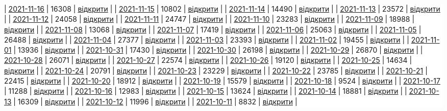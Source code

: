 | [2021-11-16](https://uadata.net/coronavirus-in-ukraine/total-cases/2021-11-16+00%3A00%3A00) | 16308 | [відкрити](https://covid19.who.int/data) |
| [2021-11-15](https://uadata.net/coronavirus-in-ukraine/total-cases/2021-11-15+00%3A00%3A00) | 10802 | [відкрити](https://covid19.who.int/data) |
| [2021-11-14](https://uadata.net/coronavirus-in-ukraine/total-cases/2021-11-14+00%3A00%3A00) | 14490 | [відкрити](https://covid19.who.int/data) |
| [2021-11-13](https://uadata.net/coronavirus-in-ukraine/total-cases/2021-11-13+00%3A00%3A00) | 23572 | [відкрити](https://covid19.who.int/data) |
| [2021-11-12](https://uadata.net/coronavirus-in-ukraine/total-cases/2021-11-12+00%3A00%3A00) | 24058 | [відкрити](https://covid19.who.int/data) |
| [2021-11-11](https://uadata.net/coronavirus-in-ukraine/total-cases/2021-11-11+00%3A00%3A00) | 24747 | [відкрити](https://covid19.who.int/data) |
| [2021-11-10](https://uadata.net/coronavirus-in-ukraine/total-cases/2021-11-10+00%3A00%3A00) | 23283 | [відкрити](https://covid19.who.int/data) |
| [2021-11-09](https://uadata.net/coronavirus-in-ukraine/total-cases/2021-11-09+00%3A00%3A00) | 18988 | [відкрити](https://covid19.who.int/data) |
| [2021-11-08](https://uadata.net/coronavirus-in-ukraine/total-cases/2021-11-08+00%3A00%3A00) | 13068 | [відкрити](https://covid19.who.int/data) |
| [2021-11-07](https://uadata.net/coronavirus-in-ukraine/total-cases/2021-11-07+00%3A00%3A00) | 17419 | [відкрити](https://covid19.who.int/data) |
| [2021-11-06](https://uadata.net/coronavirus-in-ukraine/total-cases/2021-11-06+00%3A00%3A00) | 25063 | [відкрити](https://covid19.who.int/data) |
| [2021-11-05](https://uadata.net/coronavirus-in-ukraine/total-cases/2021-11-05+00%3A00%3A00) | 26488 | [відкрити](https://covid19.who.int/data) |
| [2021-11-04](https://uadata.net/coronavirus-in-ukraine/total-cases/2021-11-04+00%3A00%3A00) | 27377 | [відкрити](https://covid19.who.int/data) |
| [2021-11-03](https://uadata.net/coronavirus-in-ukraine/total-cases/2021-11-03+00%3A00%3A00) | 23393 | [відкрити](https://covid19.who.int/data) |
| [2021-11-02](https://uadata.net/coronavirus-in-ukraine/total-cases/2021-11-02+00%3A00%3A00) | 19455 | [відкрити](https://covid19.who.int/data) |
| [2021-11-01](https://uadata.net/coronavirus-in-ukraine/total-cases/2021-11-01+00%3A00%3A00) | 13936 | [відкрити](https://covid19.who.int/data) |
| [2021-10-31](https://uadata.net/coronavirus-in-ukraine/total-cases/2021-10-31+00%3A00%3A00) | 17430 | [відкрити](https://covid19.who.int/data) |
| [2021-10-30](https://uadata.net/coronavirus-in-ukraine/total-cases/2021-10-30+00%3A00%3A00) | 26198 | [відкрити](https://covid19.who.int/data) |
| [2021-10-29](https://uadata.net/coronavirus-in-ukraine/total-cases/2021-10-29+00%3A00%3A00) | 26870 | [відкрити](https://covid19.who.int/data) |
| [2021-10-28](https://uadata.net/coronavirus-in-ukraine/total-cases/2021-10-28+00%3A00%3A00) | 26071 | [відкрити](https://covid19.who.int/data) |
| [2021-10-27](https://uadata.net/coronavirus-in-ukraine/total-cases/2021-10-27+00%3A00%3A00) | 22574 | [відкрити](https://covid19.who.int/data) |
| [2021-10-26](https://uadata.net/coronavirus-in-ukraine/total-cases/2021-10-26+00%3A00%3A00) | 19120 | [відкрити](https://covid19.who.int/data) |
| [2021-10-25](https://uadata.net/coronavirus-in-ukraine/total-cases/2021-10-25+00%3A00%3A00) | 14634 | [відкрити](https://covid19.who.int/data) |
| [2021-10-24](https://uadata.net/coronavirus-in-ukraine/total-cases/2021-10-24+00%3A00%3A00) | 20791 | [відкрити](https://covid19.who.int/data) |
| [2021-10-23](https://uadata.net/coronavirus-in-ukraine/total-cases/2021-10-23+00%3A00%3A00) | 23229 | [відкрити](https://covid19.who.int/data) |
| [2021-10-22](https://uadata.net/coronavirus-in-ukraine/total-cases/2021-10-22+00%3A00%3A00) | 23785 | [відкрити](https://covid19.who.int/data) |
| [2021-10-21](https://uadata.net/coronavirus-in-ukraine/total-cases/2021-10-21+00%3A00%3A00) | 22415 | [відкрити](https://covid19.who.int/data) |
| [2021-10-20](https://uadata.net/coronavirus-in-ukraine/total-cases/2021-10-20+00%3A00%3A00) | 18912 | [відкрити](https://covid19.who.int/data) |
| [2021-10-19](https://uadata.net/coronavirus-in-ukraine/total-cases/2021-10-19+00%3A00%3A00) | 15579 | [відкрити](https://covid19.who.int/data) |
| [2021-10-18](https://uadata.net/coronavirus-in-ukraine/total-cases/2021-10-18+00%3A00%3A00) | 9524 | [відкрити](https://covid19.who.int/data) |
| [2021-10-17](https://uadata.net/coronavirus-in-ukraine/total-cases/2021-10-17+00%3A00%3A00) | 11288 | [відкрити](https://covid19.who.int/data) |
| [2021-10-16](https://uadata.net/coronavirus-in-ukraine/total-cases/2021-10-16+00%3A00%3A00) | 12983 | [відкрити](https://covid19.who.int/data) |
| [2021-10-15](https://uadata.net/coronavirus-in-ukraine/total-cases/2021-10-15+00%3A00%3A00) | 13624 | [відкрити](https://covid19.who.int/data) |
| [2021-10-14](https://uadata.net/coronavirus-in-ukraine/total-cases/2021-10-14+00%3A00%3A00) | 18881 | [відкрити](https://covid19.who.int/data) |
| [2021-10-13](https://uadata.net/coronavirus-in-ukraine/total-cases/2021-10-13+00%3A00%3A00) | 16309 | [відкрити](https://covid19.who.int/data) |
| [2021-10-12](https://uadata.net/coronavirus-in-ukraine/total-cases/2021-10-12+00%3A00%3A00) | 11996 | [відкрити](https://covid19.who.int/data) |
| [2021-10-11](https://uadata.net/coronavirus-in-ukraine/total-cases/2021-10-11+00%3A00%3A00) | 8832 | [відкрити](https://covid19.who.int/data) |
